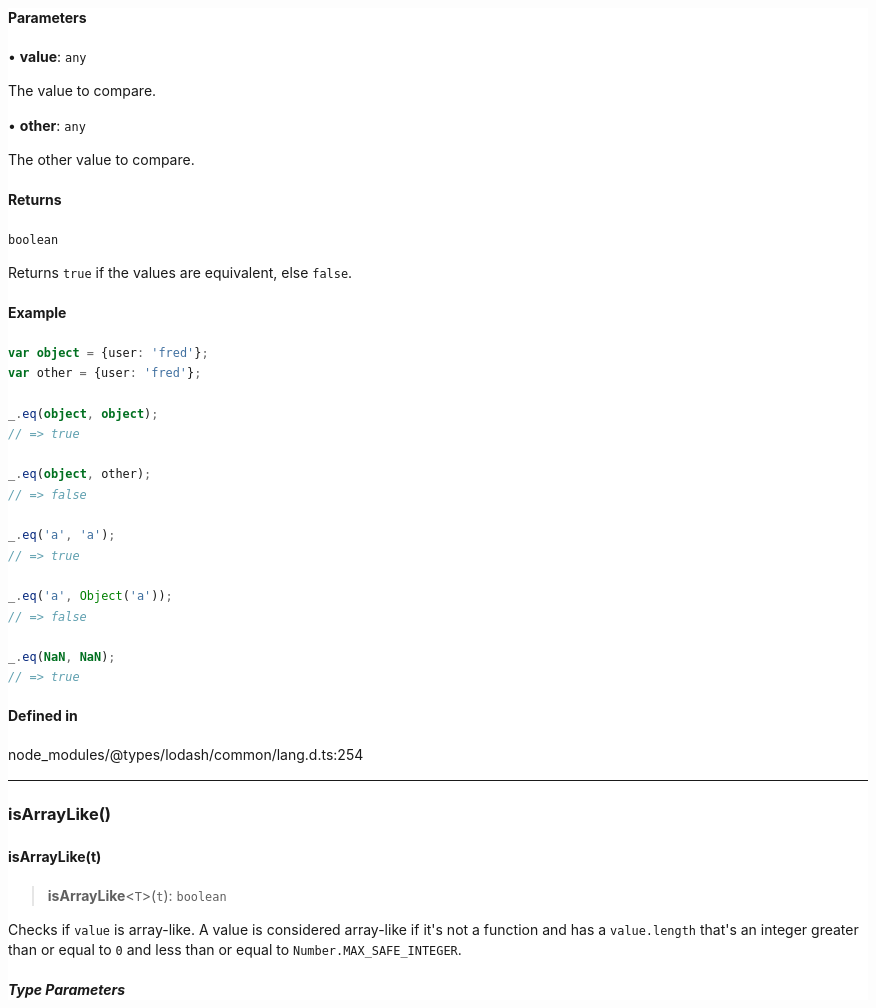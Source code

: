 #### Parameters

• **value**: `any`

The value to compare.

• **other**: `any`

The other value to compare.

#### Returns

`boolean`

Returns `true` if the values are equivalent, else `false`.

#### Example

```ts
var object = {user: 'fred'};
var other = {user: 'fred'};

_.eq(object, object);
// => true

_.eq(object, other);
// => false

_.eq('a', 'a');
// => true

_.eq('a', Object('a'));
// => false

_.eq(NaN, NaN);
// => true
```

#### Defined in

node_modules/@types/lodash/common/lang.d.ts:254

---

### isArrayLike()

#### isArrayLike(t)

> **isArrayLike**\<`T`\>(`t`): `boolean`

Checks if `value` is array-like. A value is considered array-like if it's not a function and has a
`value.length` that's an integer greater than or equal to `0` and less than or equal to
`Number.MAX_SAFE_INTEGER`.

##### Type Parameters
